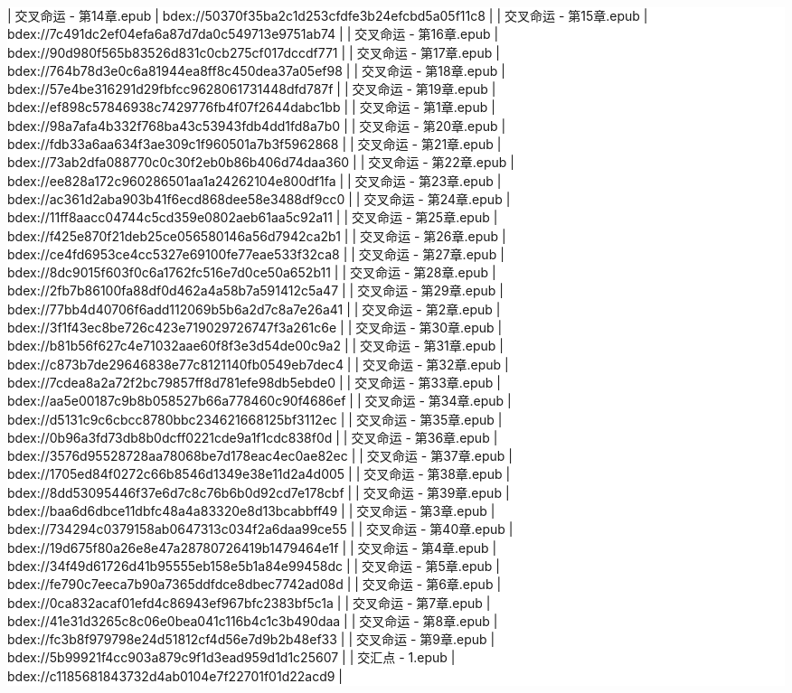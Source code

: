| 交叉命运 - 第14章.epub | bdex://50370f35ba2c1d253cfdfe3b24efcbd5a05f11c8 |
| 交叉命运 - 第15章.epub | bdex://7c491dc2ef04efa6a87d7da0c549713e9751ab74 |
| 交叉命运 - 第16章.epub | bdex://90d980f565b83526d831c0cb275cf017dccdf771 |
| 交叉命运 - 第17章.epub | bdex://764b78d3e0c6a81944ea8ff8c450dea37a05ef98 |
| 交叉命运 - 第18章.epub | bdex://57e4be316291d29fbfcc9628061731448dfd787f |
| 交叉命运 - 第19章.epub | bdex://ef898c57846938c7429776fb4f07f2644dabc1bb |
| 交叉命运 - 第1章.epub | bdex://98a7afa4b332f768ba43c53943fdb4dd1fd8a7b0 |
| 交叉命运 - 第20章.epub | bdex://fdb33a6aa634f3ae309c1f960501a7b3f5962868 |
| 交叉命运 - 第21章.epub | bdex://73ab2dfa088770c0c30f2eb0b86b406d74daa360 |
| 交叉命运 - 第22章.epub | bdex://ee828a172c960286501aa1a24262104e800df1fa |
| 交叉命运 - 第23章.epub | bdex://ac361d2aba903b41f6ecd868dee58e3488df9cc0 |
| 交叉命运 - 第24章.epub | bdex://11ff8aacc04744c5cd359e0802aeb61aa5c92a11 |
| 交叉命运 - 第25章.epub | bdex://f425e870f21deb25ce056580146a56d7942ca2b1 |
| 交叉命运 - 第26章.epub | bdex://ce4fd6953ce4cc5327e69100fe77eae533f32ca8 |
| 交叉命运 - 第27章.epub | bdex://8dc9015f603f0c6a1762fc516e7d0ce50a652b11 |
| 交叉命运 - 第28章.epub | bdex://2fb7b86100fa88df0d462a4a58b7a591412c5a47 |
| 交叉命运 - 第29章.epub | bdex://77bb4d40706f6add112069b5b6a2d7c8a7e26a41 |
| 交叉命运 - 第2章.epub | bdex://3f1f43ec8be726c423e719029726747f3a261c6e |
| 交叉命运 - 第30章.epub | bdex://b81b56f627c4e71032aae60f8f3e3d54de00c9a2 |
| 交叉命运 - 第31章.epub | bdex://c873b7de29646838e77c8121140fb0549eb7dec4 |
| 交叉命运 - 第32章.epub | bdex://7cdea8a2a72f2bc79857ff8d781efe98db5ebde0 |
| 交叉命运 - 第33章.epub | bdex://aa5e00187c9b8b058527b66a778460c90f4686ef |
| 交叉命运 - 第34章.epub | bdex://d5131c9c6cbcc8780bbc234621668125bf3112ec |
| 交叉命运 - 第35章.epub | bdex://0b96a3fd73db8b0dcff0221cde9a1f1cdc838f0d |
| 交叉命运 - 第36章.epub | bdex://3576d95528728aa78068be7d178eac4ec0ae82ec |
| 交叉命运 - 第37章.epub | bdex://1705ed84f0272c66b8546d1349e38e11d2a4d005 |
| 交叉命运 - 第38章.epub | bdex://8dd53095446f37e6d7c8c76b6b0d92cd7e178cbf |
| 交叉命运 - 第39章.epub | bdex://baa6d6dbce11dbfc48a4a83320e8d13bcabbff49 |
| 交叉命运 - 第3章.epub | bdex://734294c0379158ab0647313c034f2a6daa99ce55 |
| 交叉命运 - 第40章.epub | bdex://19d675f80a26e8e47a28780726419b1479464e1f |
| 交叉命运 - 第4章.epub | bdex://34f49d61726d41b95555eb158e5b1a84e99458dc |
| 交叉命运 - 第5章.epub | bdex://fe790c7eeca7b90a7365ddfdce8dbec7742ad08d |
| 交叉命运 - 第6章.epub | bdex://0ca832acaf01efd4c86943ef967bfc2383bf5c1a |
| 交叉命运 - 第7章.epub | bdex://41e31d3265c8c06e0bea041c116b4c1c3b490daa |
| 交叉命运 - 第8章.epub | bdex://fc3b8f979798e24d51812cf4d56e7d9b2b48ef33 |
| 交叉命运 - 第9章.epub | bdex://5b99921f4cc903a879c9f1d3ead959d1d1c25607 |
| 交汇点 - 1.epub | bdex://c1185681843732d4ab0104e7f22701f01d22acd9 |